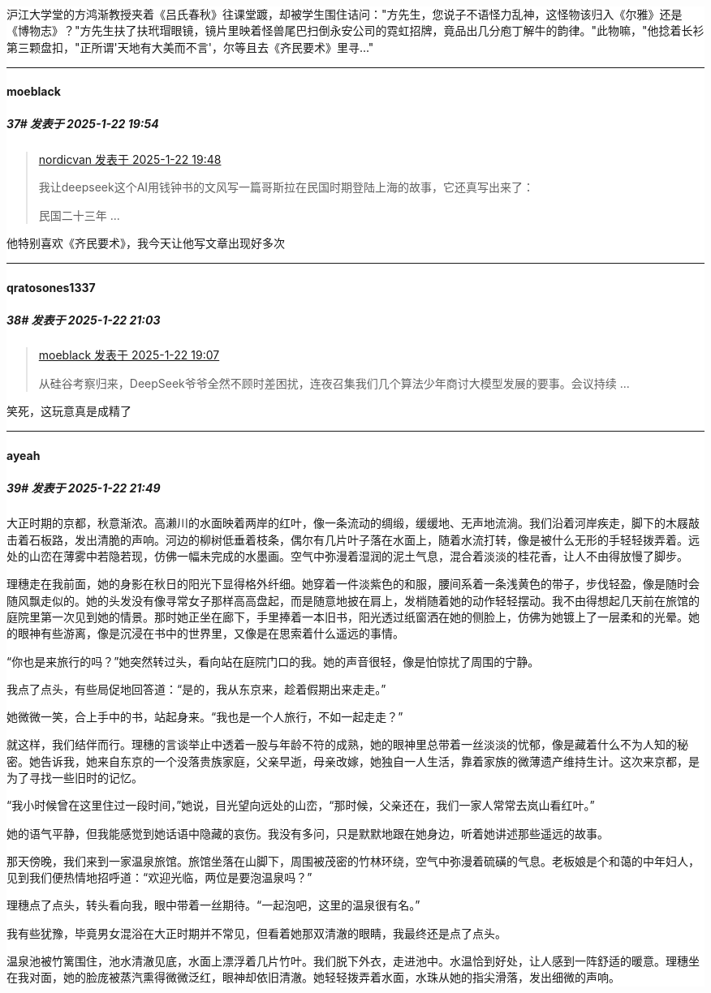 沪江大学堂的方鸿渐教授夹着《吕氏春秋》往课堂踱，却被学生围住诘问："方先生，您说子不语怪力乱神，这怪物该归入《尔雅》还是《博物志》？"方先生扶了扶玳瑁眼镜，镜片里映着怪兽尾巴扫倒永安公司的霓虹招牌，竟品出几分庖丁解牛的韵律。"此物嘛，"他捻着长衫第三颗盘扣，"正所谓'天地有大美而不言'，尔等且去《齐民要术》里寻..."

*****

####  moeblack  
##### 37#       发表于 2025-1-22 19:54

<blockquote><a href="httphttps://bbs.saraba1st.com/2b/forum.php?mod=redirect&amp;goto=findpost&amp;pid=67249404&amp;ptid=2243830" target="_blank">nordicvan 发表于 2025-1-22 19:48</a>

我让deepseek这个AI用钱钟书的文风写一篇哥斯拉在民国时期登陆上海的故事，它还真写出来了：

民国二十三年 ...</blockquote>
他特别喜欢《齐民要术》，我今天让他写文章出现好多次

*****

####  qratosones1337  
##### 38#       发表于 2025-1-22 21:03

<blockquote><a href="httphttps://bbs.saraba1st.com/2b/forum.php?mod=redirect&amp;goto=findpost&amp;pid=67249110&amp;ptid=2243830" target="_blank">moeblack 发表于 2025-1-22 19:07</a>

从硅谷考察归来，DeepSeek爷爷全然不顾时差困扰，连夜召集我们几个算法少年商讨大模型发展的要事。会议持续 ...</blockquote>
笑死，这玩意真是成精了

*****

####  ayeah  
##### 39#       发表于 2025-1-22 21:49

大正时期的京都，秋意渐浓。高濑川的水面映着两岸的红叶，像一条流动的绸缎，缓缓地、无声地流淌。我们沿着河岸疾走，脚下的木屐敲击着石板路，发出清脆的声响。河边的柳树低垂着枝条，偶尔有几片叶子落在水面上，随着水流打转，像是被什么无形的手轻轻拨弄着。远处的山峦在薄雾中若隐若现，仿佛一幅未完成的水墨画。空气中弥漫着湿润的泥土气息，混合着淡淡的桂花香，让人不由得放慢了脚步。

理穗走在我前面，她的身影在秋日的阳光下显得格外纤细。她穿着一件淡紫色的和服，腰间系着一条浅黄色的带子，步伐轻盈，像是随时会随风飘走似的。她的头发没有像寻常女子那样高高盘起，而是随意地披在肩上，发梢随着她的动作轻轻摆动。我不由得想起几天前在旅馆的庭院里第一次见到她的情景。那时她正坐在廊下，手里捧着一本旧书，阳光透过纸窗洒在她的侧脸上，仿佛为她镀上了一层柔和的光晕。她的眼神有些游离，像是沉浸在书中的世界里，又像是在思索着什么遥远的事情。

“你也是来旅行的吗？”她突然转过头，看向站在庭院门口的我。她的声音很轻，像是怕惊扰了周围的宁静。

我点了点头，有些局促地回答道：“是的，我从东京来，趁着假期出来走走。”

她微微一笑，合上手中的书，站起身来。“我也是一个人旅行，不如一起走走？”

就这样，我们结伴而行。理穗的言谈举止中透着一股与年龄不符的成熟，她的眼神里总带着一丝淡淡的忧郁，像是藏着什么不为人知的秘密。她告诉我，她来自东京的一个没落贵族家庭，父亲早逝，母亲改嫁，她独自一人生活，靠着家族的微薄遗产维持生计。这次来京都，是为了寻找一些旧时的记忆。

“我小时候曾在这里住过一段时间，”她说，目光望向远处的山峦，“那时候，父亲还在，我们一家人常常去岚山看红叶。”

她的语气平静，但我能感觉到她话语中隐藏的哀伤。我没有多问，只是默默地跟在她身边，听着她讲述那些遥远的故事。

那天傍晚，我们来到一家温泉旅馆。旅馆坐落在山脚下，周围被茂密的竹林环绕，空气中弥漫着硫磺的气息。老板娘是个和蔼的中年妇人，见到我们便热情地招呼道：“欢迎光临，两位是要泡温泉吗？”

理穗点了点头，转头看向我，眼中带着一丝期待。“一起泡吧，这里的温泉很有名。”

我有些犹豫，毕竟男女混浴在大正时期并不常见，但看着她那双清澈的眼睛，我最终还是点了点头。

温泉池被竹篱围住，池水清澈见底，水面上漂浮着几片竹叶。我们脱下外衣，走进池中。水温恰到好处，让人感到一阵舒适的暖意。理穗坐在我对面，她的脸庞被蒸汽熏得微微泛红，眼神却依旧清澈。她轻轻拨弄着水面，水珠从她的指尖滑落，发出细微的声响。
